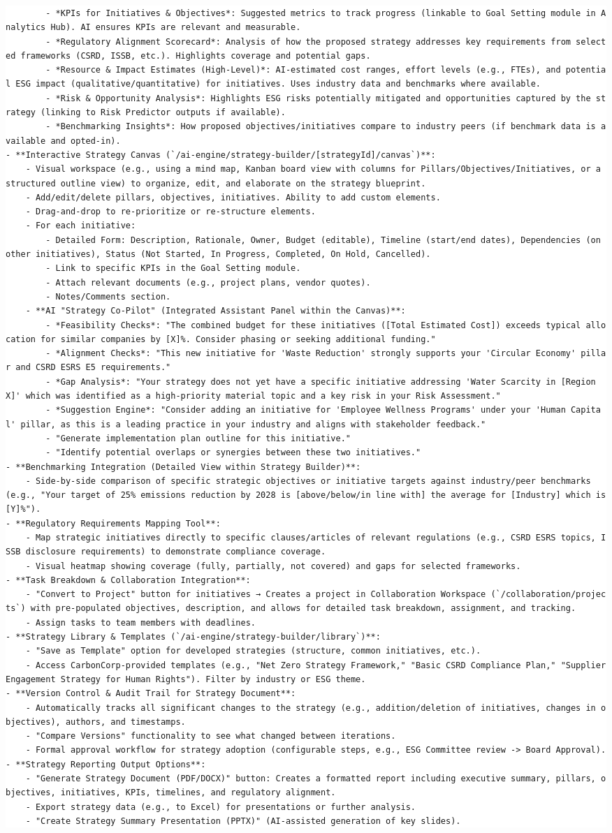            - *KPIs for Initiatives & Objectives*: Suggested metrics to track progress (linkable to Goal Setting module in Analytics Hub). AI ensures KPIs are relevant and measurable.
            - *Regulatory Alignment Scorecard*: Analysis of how the proposed strategy addresses key requirements from selected frameworks (CSRD, ISSB, etc.). Highlights coverage and potential gaps.
            - *Resource & Impact Estimates (High-Level)*: AI-estimated cost ranges, effort levels (e.g., FTEs), and potential ESG impact (qualitative/quantitative) for initiatives. Uses industry data and benchmarks where available.
            - *Risk & Opportunity Analysis*: Highlights ESG risks potentially mitigated and opportunities captured by the strategy (linking to Risk Predictor outputs if available).
            - *Benchmarking Insights*: How proposed objectives/initiatives compare to industry peers (if benchmark data is available and opted-in).
    - **Interactive Strategy Canvas (`/ai-engine/strategy-builder/[strategyId]/canvas`)**:
        - Visual workspace (e.g., using a mind map, Kanban board view with columns for Pillars/Objectives/Initiatives, or a structured outline view) to organize, edit, and elaborate on the strategy blueprint.
        - Add/edit/delete pillars, objectives, initiatives. Ability to add custom elements.
        - Drag-and-drop to re-prioritize or re-structure elements.
        - For each initiative:
            - Detailed Form: Description, Rationale, Owner, Budget (editable), Timeline (start/end dates), Dependencies (on other initiatives), Status (Not Started, In Progress, Completed, On Hold, Cancelled).
            - Link to specific KPIs in the Goal Setting module.
            - Attach relevant documents (e.g., project plans, vendor quotes).
            - Notes/Comments section.
        - **AI "Strategy Co-Pilot" (Integrated Assistant Panel within the Canvas)**:
            - *Feasibility Checks*: "The combined budget for these initiatives ([Total Estimated Cost]) exceeds typical allocation for similar companies by [X]%. Consider phasing or seeking additional funding."
            - *Alignment Checks*: "This new initiative for 'Waste Reduction' strongly supports your 'Circular Economy' pillar and CSRD ESRS E5 requirements."
            - *Gap Analysis*: "Your strategy does not yet have a specific initiative addressing 'Water Scarcity in [Region X]' which was identified as a high-priority material topic and a key risk in your Risk Assessment."
            - *Suggestion Engine*: "Consider adding an initiative for 'Employee Wellness Programs' under your 'Human Capital' pillar, as this is a leading practice in your industry and aligns with stakeholder feedback."
            - "Generate implementation plan outline for this initiative."
            - "Identify potential overlaps or synergies between these two initiatives."
    - **Benchmarking Integration (Detailed View within Strategy Builder)**:
        - Side-by-side comparison of specific strategic objectives or initiative targets against industry/peer benchmarks (e.g., "Your target of 25% emissions reduction by 2028 is [above/below/in line with] the average for [Industry] which is [Y]%").
    - **Regulatory Requirements Mapping Tool**:
        - Map strategic initiatives directly to specific clauses/articles of relevant regulations (e.g., CSRD ESRS topics, ISSB disclosure requirements) to demonstrate compliance coverage.
        - Visual heatmap showing coverage (fully, partially, not covered) and gaps for selected frameworks.
    - **Task Breakdown & Collaboration Integration**:
        - "Convert to Project" button for initiatives → Creates a project in Collaboration Workspace (`/collaboration/projects`) with pre-populated objectives, description, and allows for detailed task breakdown, assignment, and tracking.
        - Assign tasks to team members with deadlines.
    - **Strategy Library & Templates (`/ai-engine/strategy-builder/library`)**:
        - "Save as Template" option for developed strategies (structure, common initiatives, etc.).
        - Access CarbonCorp-provided templates (e.g., "Net Zero Strategy Framework," "Basic CSRD Compliance Plan," "Supplier Engagement Strategy for Human Rights"). Filter by industry or ESG theme.
    - **Version Control & Audit Trail for Strategy Document**:
        - Automatically tracks all significant changes to the strategy (e.g., addition/deletion of initiatives, changes in objectives), authors, and timestamps.
        - "Compare Versions" functionality to see what changed between iterations.
        - Formal approval workflow for strategy adoption (configurable steps, e.g., ESG Committee review -> Board Approval).
    - **Strategy Reporting Output Options**:
        - "Generate Strategy Document (PDF/DOCX)" button: Creates a formatted report including executive summary, pillars, objectives, initiatives, KPIs, timelines, and regulatory alignment.
        - Export strategy data (e.g., to Excel) for presentations or further analysis.
        - "Create Strategy Summary Presentation (PPTX)" (AI-assisted generation of key slides).